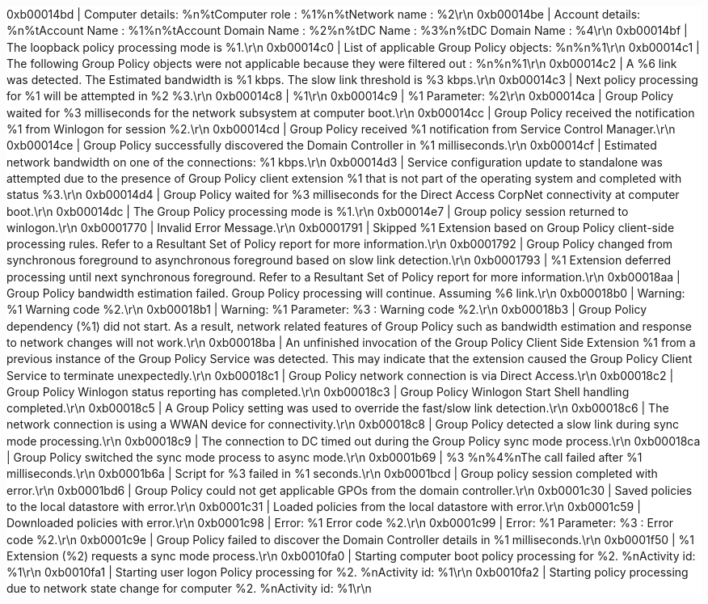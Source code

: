0xb00014bd | Computer details: %n%tComputer role : %1%n%tNetwork name : %2\r\n
0xb00014be | Account details: %n%tAccount Name : %1%n%tAccount Domain Name : %2%n%tDC Name : %3%n%tDC Domain Name : %4\r\n
0xb00014bf | The loopback policy processing mode is %1.\r\n
0xb00014c0 | List of applicable Group Policy objects: %n%n%1\r\n
0xb00014c1 | The following Group Policy objects were not applicable because they were filtered out : %n%n%1\r\n
0xb00014c2 | A %6 link was detected. The Estimated bandwidth is %1 kbps. The slow link threshold is %3 kbps.\r\n
0xb00014c3 | Next policy processing for %1 will be attempted in %2 %3.\r\n
0xb00014c8 | %1\r\n
0xb00014c9 | %1 Parameter: %2\r\n
0xb00014ca | Group Policy waited for %3 milliseconds for the network subsystem at computer boot.\r\n
0xb00014cc | Group Policy received the notification %1 from Winlogon for session %2.\r\n
0xb00014cd | Group Policy received %1 notification from Service Control Manager.\r\n
0xb00014ce | Group Policy successfully discovered the Domain Controller in %1 milliseconds.\r\n
0xb00014cf | Estimated network bandwidth on one of the connections: %1 kbps.\r\n
0xb00014d3 | Service configuration update to standalone was attempted due to the presence of Group Policy client extension %1 that is not part of the operating system and completed with status %3.\r\n
0xb00014d4 | Group Policy waited for %3 milliseconds for the Direct Access CorpNet connectivity at computer boot.\r\n
0xb00014dc | The Group Policy processing mode is %1.\r\n
0xb00014e7 | Group policy session returned to winlogon.\r\n
0xb0001770 | Invalid Error Message.\r\n
0xb0001791 | Skipped %1 Extension based on Group Policy client-side processing rules.  Refer to a Resultant Set of Policy report for more information.\r\n
0xb0001792 | Group Policy changed from synchronous foreground to asynchronous foreground based on slow link detection.\r\n
0xb0001793 | %1 Extension deferred processing until next synchronous foreground.  Refer to a Resultant Set of Policy report for more information.\r\n
0xb00018aa | Group Policy bandwidth estimation failed. Group Policy processing will continue. Assuming %6 link.\r\n
0xb00018b0 | Warning: %1 Warning code %2.\r\n
0xb00018b1 | Warning: %1 Parameter: %3 : Warning code %2.\r\n
0xb00018b3 | Group Policy dependency (%1) did not start. As a result, network related features of Group Policy such as bandwidth estimation and response to network changes will not work.\r\n
0xb00018ba | An unfinished invocation of the Group Policy Client Side Extension %1 from a previous instance of the Group Policy Service was detected.  This may indicate that the extension caused the Group Policy Client Service to terminate unexpectedly.\r\n
0xb00018c1 | Group Policy network connection is via Direct Access.\r\n
0xb00018c2 | Group Policy Winlogon status reporting has completed.\r\n
0xb00018c3 | Group Policy Winlogon Start Shell handling completed.\r\n
0xb00018c5 | A Group Policy setting was used to override the fast/slow link detection.\r\n
0xb00018c6 | The network connection is using a WWAN device for connectivity.\r\n
0xb00018c8 | Group Policy detected a slow link during sync mode processing.\r\n
0xb00018c9 | The connection to DC timed out during the Group Policy sync mode process.\r\n
0xb00018ca | Group Policy switched the sync mode process to async mode.\r\n
0xb0001b69 | %3 %n%4%nThe call failed after %1 milliseconds.\r\n
0xb0001b6a | Script for %3 failed in %1 seconds.\r\n
0xb0001bcd | Group policy session completed with error.\r\n
0xb0001bd6 | Group Policy could not get applicable GPOs from the domain controller.\r\n
0xb0001c30 | Saved policies to the local datastore with error.\r\n
0xb0001c31 | Loaded policies from the local datastore with error.\r\n
0xb0001c59 | Downloaded policies with error.\r\n
0xb0001c98 | Error: %1 Error code %2.\r\n
0xb0001c99 | Error: %1 Parameter: %3 : Error code %2.\r\n
0xb0001c9e | Group Policy failed to discover the Domain Controller details in %1 milliseconds.\r\n
0xb0001f50 | %1 Extension (%2) requests a sync mode process.\r\n
0xb0010fa0 | Starting computer boot policy processing for %2. %nActivity id: %1\r\n
0xb0010fa1 | Starting user logon Policy processing for %2. %nActivity id: %1\r\n
0xb0010fa2 | Starting policy processing due to network state change for computer %2. %nActivity id: %1\r\n